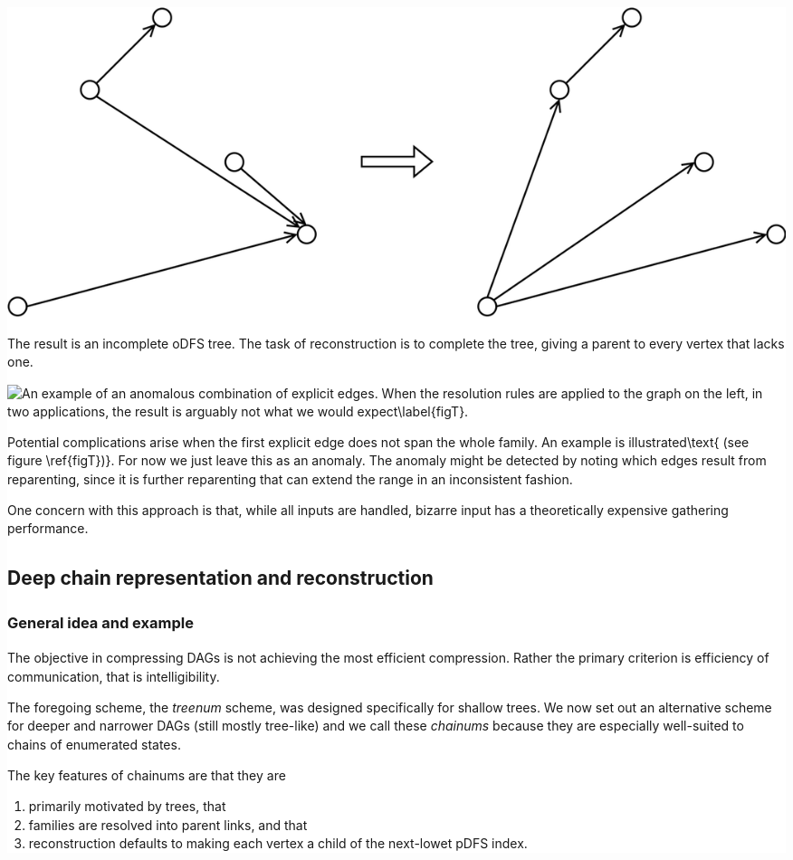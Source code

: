 ![Graph rewrite rule for family gathering\label{figS}.](figs-concepts/Concepts-S.svg)

The result is an incomplete oDFS tree. The task of reconstruction is to complete
the tree, giving a parent to every vertex that lacks one.

![An example of an anomalous combination of explicit edges. When the resolution
rules are applied to the graph on the left, in two applications, the result is
arguably not what we would expect\label{figT}.](figs-concepts/Concepts-T.svg)

Potential complications arise when the first explicit edge does not span the
whole family. An example is illustrated\text{ (see figure \ref{figT})}. For now
we just leave this as an anomaly. The anomaly might be detected by noting which
edges result from reparenting, since it is further reparenting that can extend
the range in an inconsistent fashion.

One concern with this approach is that, while all inputs are handled, bizarre
input has a theoretically expensive gathering performance.

## Deep chain representation and reconstruction

### General idea and example

The objective in compressing DAGs is not achieving the most efficient
compression. Rather the primary criterion is efficiency of communication, that
is intelligibility.

The foregoing scheme, the *treenum* scheme, was designed specifically for
shallow trees. We now set out an alternative scheme for deeper and narrower DAGs
(still mostly tree-like) and we call these *chainums* because they are
especially well-suited to chains of enumerated states.

The key features of chainums are that they are

1.  primarily motivated by trees, that
2.  families are resolved into parent links, and that
3.  reconstruction defaults to making each vertex a child of the next-lowet pDFS
    index.

